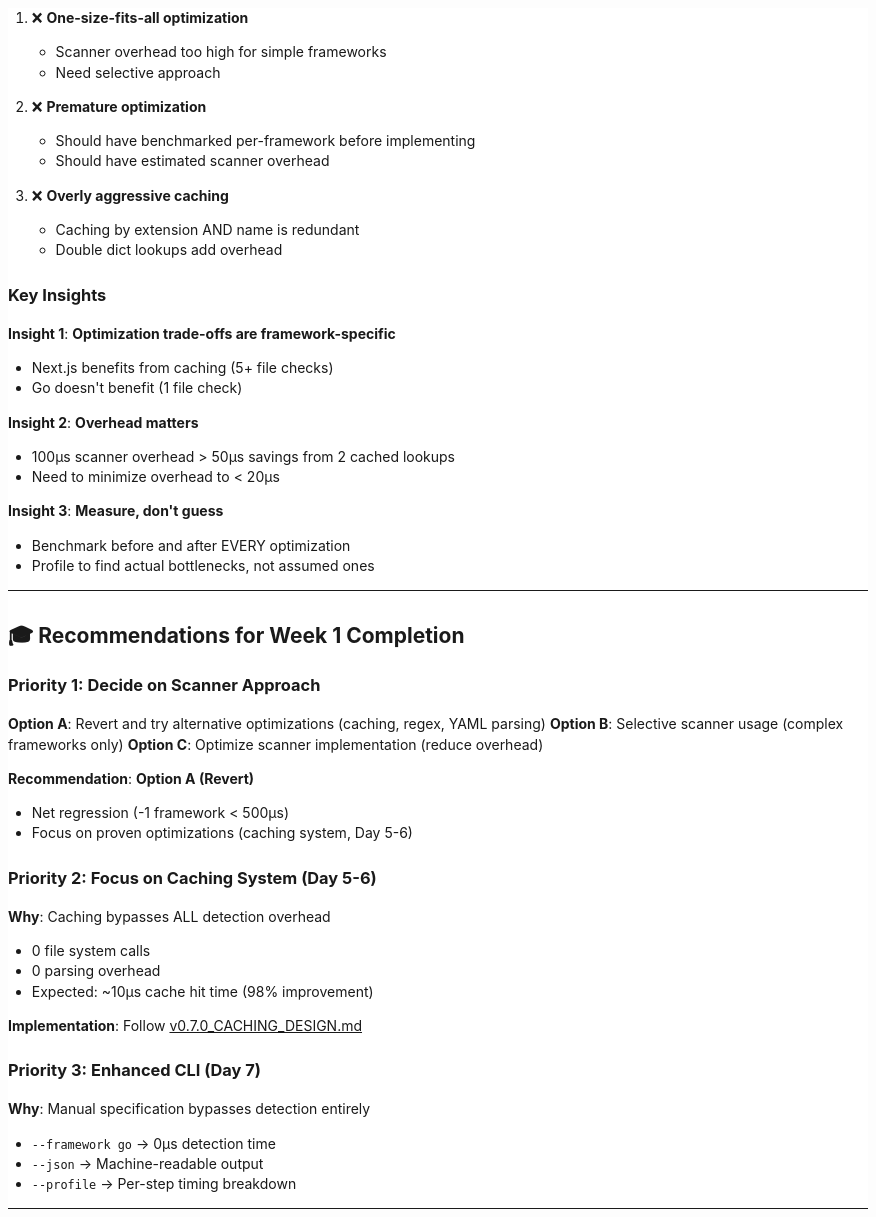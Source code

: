 1. ❌ **One-size-fits-all optimization**
   - Scanner overhead too high for simple frameworks
   - Need selective approach

2. ❌ **Premature optimization**
   - Should have benchmarked per-framework before implementing
   - Should have estimated scanner overhead

3. ❌ **Overly aggressive caching**
   - Caching by extension AND name is redundant
   - Double dict lookups add overhead

### Key Insights

**Insight 1**: **Optimization trade-offs are framework-specific**
- Next.js benefits from caching (5+ file checks)
- Go doesn't benefit (1 file check)

**Insight 2**: **Overhead matters**
- 100μs scanner overhead > 50μs savings from 2 cached lookups
- Need to minimize overhead to < 20μs

**Insight 3**: **Measure, don't guess**
- Benchmark before and after EVERY optimization
- Profile to find actual bottlenecks, not assumed ones

---

## 🎓 Recommendations for Week 1 Completion

### Priority 1: Decide on Scanner Approach

**Option A**: Revert and try alternative optimizations (caching, regex, YAML parsing)
**Option B**: Selective scanner usage (complex frameworks only)
**Option C**: Optimize scanner implementation (reduce overhead)

**Recommendation**: **Option A (Revert)**
- Net regression (-1 framework < 500μs)
- Focus on proven optimizations (caching system, Day 5-6)

### Priority 2: Focus on Caching System (Day 5-6)

**Why**: Caching bypasses ALL detection overhead
- 0 file system calls
- 0 parsing overhead
- Expected: ~10μs cache hit time (98% improvement)

**Implementation**: Follow [v0.7.0_CACHING_DESIGN.md](v0.7.0_CACHING_DESIGN.md)

### Priority 3: Enhanced CLI (Day 7)

**Why**: Manual specification bypasses detection entirely
- `--framework go` → 0μs detection time
- `--json` → Machine-readable output
- `--profile` → Per-step timing breakdown

---